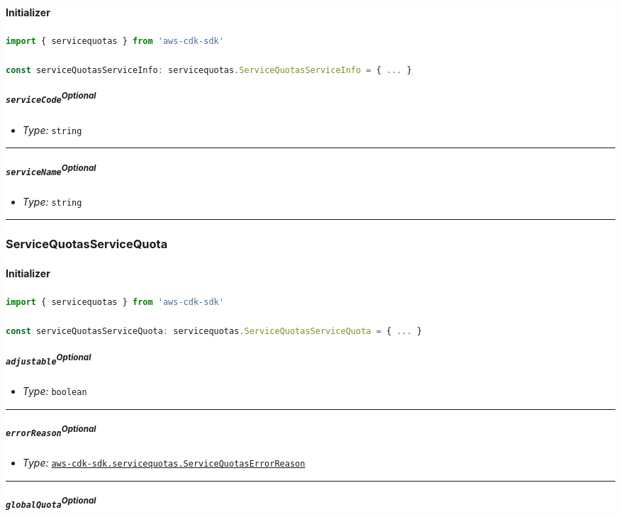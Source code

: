 #### Initializer <a name="[object Object].Initializer"></a>

```typescript
import { servicequotas } from 'aws-cdk-sdk'

const serviceQuotasServiceInfo: servicequotas.ServiceQuotasServiceInfo = { ... }
```

##### `serviceCode`<sup>Optional</sup> <a name="aws-cdk-sdk.servicequotas.ServiceQuotasServiceInfo.property.serviceCode"></a>

- *Type:* `string`

---

##### `serviceName`<sup>Optional</sup> <a name="aws-cdk-sdk.servicequotas.ServiceQuotasServiceInfo.property.serviceName"></a>

- *Type:* `string`

---

### ServiceQuotasServiceQuota <a name="aws-cdk-sdk.servicequotas.ServiceQuotasServiceQuota"></a>

#### Initializer <a name="[object Object].Initializer"></a>

```typescript
import { servicequotas } from 'aws-cdk-sdk'

const serviceQuotasServiceQuota: servicequotas.ServiceQuotasServiceQuota = { ... }
```

##### `adjustable`<sup>Optional</sup> <a name="aws-cdk-sdk.servicequotas.ServiceQuotasServiceQuota.property.adjustable"></a>

- *Type:* `boolean`

---

##### `errorReason`<sup>Optional</sup> <a name="aws-cdk-sdk.servicequotas.ServiceQuotasServiceQuota.property.errorReason"></a>

- *Type:* [`aws-cdk-sdk.servicequotas.ServiceQuotasErrorReason`](#aws-cdk-sdk.servicequotas.ServiceQuotasErrorReason)

---

##### `globalQuota`<sup>Optional</sup> <a name="aws-cdk-sdk.servicequotas.ServiceQuotasServiceQuota.property.globalQuota"></a>
